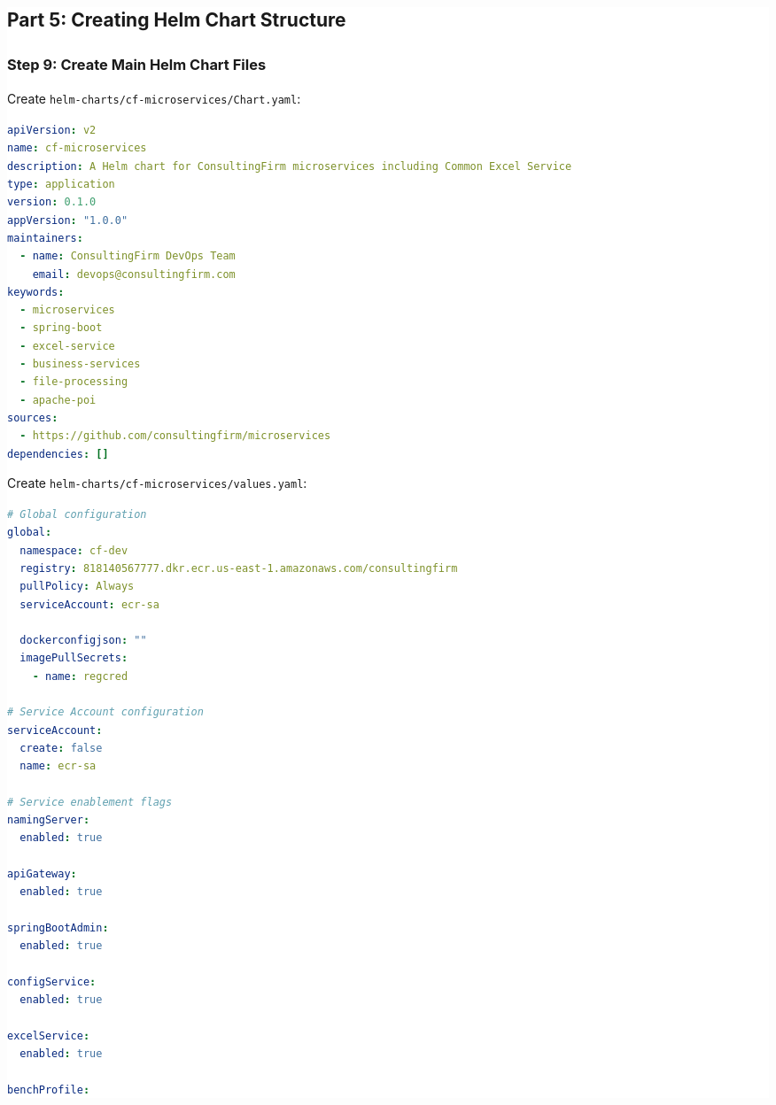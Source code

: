 
## Part 5: Creating Helm Chart Structure

### Step 9: Create Main Helm Chart Files

Create `helm-charts/cf-microservices/Chart.yaml`:

```yaml
apiVersion: v2
name: cf-microservices
description: A Helm chart for ConsultingFirm microservices including Common Excel Service
type: application
version: 0.1.0
appVersion: "1.0.0"
maintainers:
  - name: ConsultingFirm DevOps Team
    email: devops@consultingfirm.com
keywords:
  - microservices
  - spring-boot
  - excel-service
  - business-services
  - file-processing
  - apache-poi
sources:
  - https://github.com/consultingfirm/microservices
dependencies: []
```

Create `helm-charts/cf-microservices/values.yaml`:

```yaml
# Global configuration
global:
  namespace: cf-dev
  registry: 818140567777.dkr.ecr.us-east-1.amazonaws.com/consultingfirm
  pullPolicy: Always
  serviceAccount: ecr-sa
  
  dockerconfigjson: ""
  imagePullSecrets:
    - name: regcred 

# Service Account configuration
serviceAccount:
  create: false
  name: ecr-sa

# Service enablement flags
namingServer:
  enabled: true

apiGateway:
  enabled: true

springBootAdmin:
  enabled: true

configService:
  enabled: true

excelService:
  enabled: true

benchProfile:
```